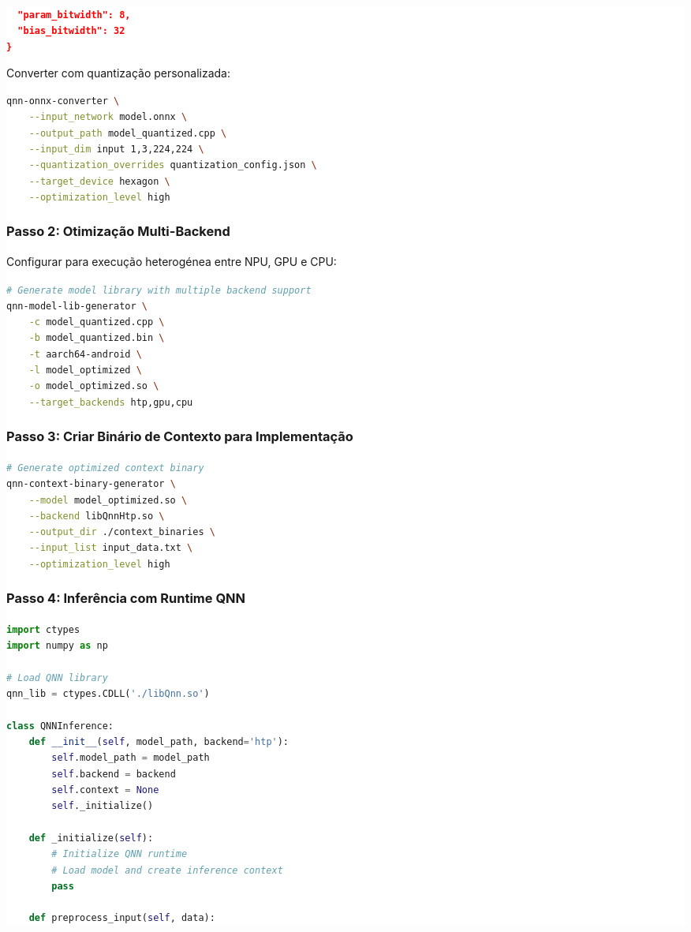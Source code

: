 ```json
  "param_bitwidth": 8,
  "bias_bitwidth": 32
}
```

Converter com quantização personalizada:

```bash
qnn-onnx-converter \
    --input_network model.onnx \
    --output_path model_quantized.cpp \
    --input_dim input 1,3,224,224 \
    --quantization_overrides quantization_config.json \
    --target_device hexagon \
    --optimization_level high
```

### Passo 2: Otimização Multi-Backend

Configurar para execução heterogénea entre NPU, GPU e CPU:

```bash
# Generate model library with multiple backend support
qnn-model-lib-generator \
    -c model_quantized.cpp \
    -b model_quantized.bin \
    -t aarch64-android \
    -l model_optimized \
    -o model_optimized.so \
    --target_backends htp,gpu,cpu
```

### Passo 3: Criar Binário de Contexto para Implementação

```bash
# Generate optimized context binary
qnn-context-binary-generator \
    --model model_optimized.so \
    --backend libQnnHtp.so \
    --output_dir ./context_binaries \
    --input_list input_data.txt \
    --optimization_level high
```

### Passo 4: Inferência com Runtime QNN

```python
import ctypes
import numpy as np

# Load QNN library
qnn_lib = ctypes.CDLL('./libQnn.so')

class QNNInference:
    def __init__(self, model_path, backend='htp'):
        self.model_path = model_path
        self.backend = backend
        self.context = None
        self._initialize()
    
    def _initialize(self):
        # Initialize QNN runtime
        # Load model and create inference context
        pass
    
    def preprocess_input(self, data):
```